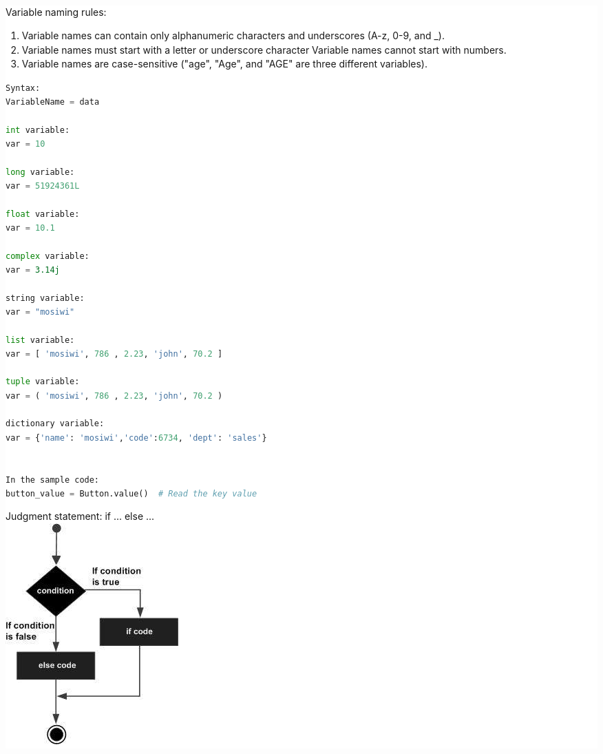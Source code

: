 Variable naming rules:      
1. Variable names can contain only alphanumeric characters and underscores (A-z, 0-9, and _).          
2. Variable names must start with a letter or underscore character Variable names cannot start with numbers.         
3. Variable names are case-sensitive ("age", "Age", and "AGE" are three different variables).            

```python
Syntax:    
VariableName = data 

int variable:  
var = 10    

long variable:  
var = 51924361L   

float variable:    
var = 10.1  

complex variable:   
var = 3.14j   

string variable:    
var = "mosiwi"  

list variable:   
var = [ 'mosiwi', 786 , 2.23, 'john', 70.2 ]   

tuple variable:    
var = ( 'mosiwi', 786 , 2.23, 'john', 70.2 )  

dictionary variable:    
var = {'name': 'mosiwi','code':6734, 'dept': 'sales'}       


In the sample code:
button_value = Button.value()  # Read the key value

```


Judgment statement: 
if ... else ...         
![Img](../_static/Pico_tutorial/Basic_tutorial/24img.png)    
